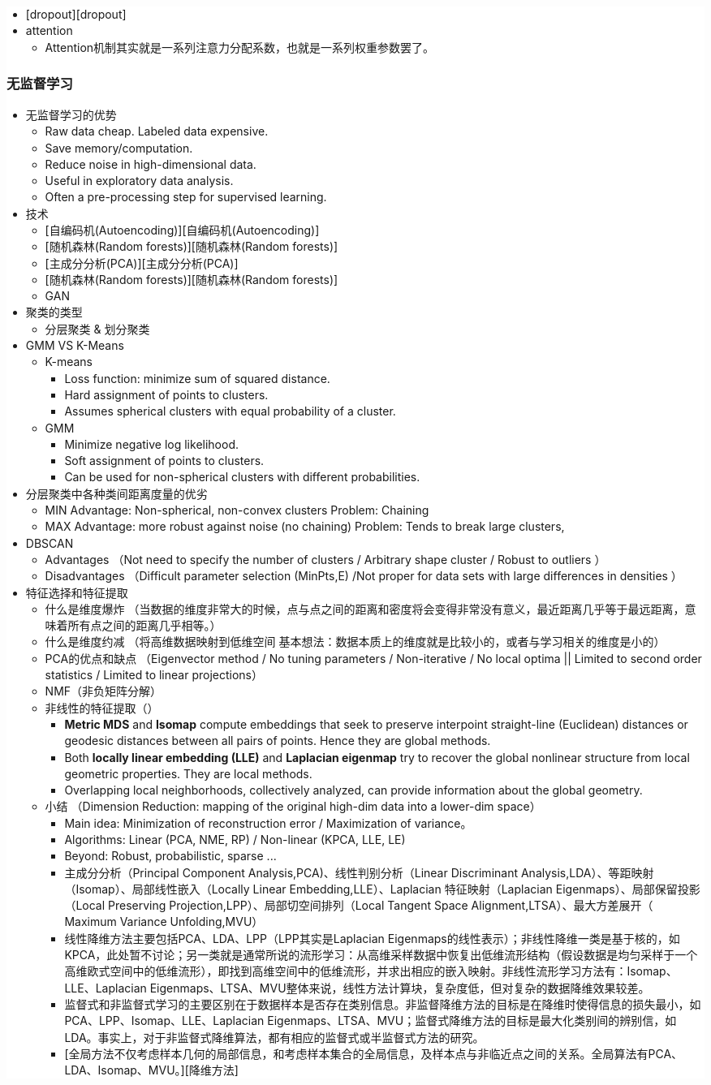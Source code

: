 - [dropout][dropout]
- attention
   - Attention机制其实就是一系列注意力分配系数，也就是一系列权重参数罢了。


### 无监督学习
- 无监督学习的优势
   - Raw data cheap. Labeled data expensive.
   - Save memory/computation.
   - Reduce noise in high-dimensional data.
   - Useful in exploratory data analysis.
   - Often a pre-processing step for supervised learning.
- 技术
   - [自编码机(Autoencoding)][自编码机(Autoencoding)]
   - [随机森林(Random forests)][随机森林(Random forests)]
   - [主成分分析(PCA)][主成分分析(PCA)]
   - [随机森林(Random forests)][随机森林(Random forests)]
   - GAN
- 聚类的类型
   - 分层聚类 & 划分聚类
- GMM VS K-Means
   - K-means
      - Loss function: minimize sum of squared distance. 
      - Hard assignment of points to clusters. 
      - Assumes spherical clusters with equal probability of a cluster. 
   - GMM
      - Minimize negative log likelihood. 
      - Soft assignment of points to clusters. 
      - Can be used for non-spherical clusters with different probabilities. 
- 分层聚类中各种类间距离度量的优劣
   - MIN  Advantage: Non-spherical, non-convex clusters Problem: Chaining
   - MAX  Advantage: more robust against noise (no chaining) Problem: Tends to break large clusters,
- DBSCAN
   - Advantages （Not need to specify the number of clusters / Arbitrary shape cluster / Robust to outliers ）
   - Disadvantages （Difficult parameter selection (MinPts,E) /Not proper for data sets with large differences in densities ）
- 特征选择和特征提取
   -  什么是维度爆炸 （当数据的维度非常大的时候，点与点之间的距离和密度将会变得非常没有意义，最近距离几乎等于最远距离，意味着所有点之间的距离几乎相等。）
   - 什么是维度约减 （将高维数据映射到低维空间 基本想法：数据本质上的维度就是比较小的，或者与学习相关的维度是小的）
   - PCA的优点和缺点 （Eigenvector method / No tuning parameters / Non-iterative / No local optima || Limited to second order statistics / Limited to linear projections）
   - NMF（非负矩阵分解）
   - 非线性的特征提取（）
      - **Metric MDS** and **Isomap** compute embeddings that seek to preserve interpoint straight-line (Euclidean) distances or geodesic distances between all pairs of points. Hence they are global methods. 
      - Both **locally linear embedding (LLE)** and **Laplacian eigenmap** try to recover the global nonlinear structure from local geometric properties. They are local methods. 
      - Overlapping local neighborhoods, collectively analyzed, can provide information about the global geometry. 
   - 小结 （Dimension Reduction: mapping of the original high-dim data into a lower-dim space）
      - Main idea: Minimization of reconstruction error / Maximization of variance。 
      - Algorithms: Linear (PCA, NME, RP) /  Non-linear (KPCA, LLE, LE) 
      - Beyond: Robust, probabilistic, sparse ... 
      - 主成分分析（Principal Component Analysis,PCA)、线性判别分析（Linear Discriminant Analysis,LDA）、等距映射（Isomap）、局部线性嵌入（Locally Linear Embedding,LLE）、Laplacian 特征映射（Laplacian Eigenmaps）、局部保留投影（Local Preserving Projection,LPP）、局部切空间排列（Local Tangent Space Alignment,LTSA）、最大方差展开（ Maximum Variance Unfolding,MVU）
      - 线性降维方法主要包括PCA、LDA、LPP（LPP其实是Laplacian Eigenmaps的线性表示）；非线性降维一类是基于核的，如KPCA，此处暂不讨论；另一类就是通常所说的流形学习：从高维采样数据中恢复出低维流形结构（假设数据是均匀采样于一个高维欧式空间中的低维流形），即找到高维空间中的低维流形，并求出相应的嵌入映射。非线性流形学习方法有：Isomap、LLE、Laplacian Eigenmaps、LTSA、MVU整体来说，线性方法计算块，复杂度低，但对复杂的数据降维效果较差。
      - 监督式和非监督式学习的主要区别在于数据样本是否存在类别信息。非监督降维方法的目标是在降维时使得信息的损失最小，如PCA、LPP、Isomap、LLE、Laplacian Eigenmaps、LTSA、MVU；监督式降维方法的目标是最大化类别间的辨别信，如LDA。事实上，对于非监督式降维算法，都有相应的监督式或半监督式方法的研究。
      - [全局方法不仅考虑样本几何的局部信息，和考虑样本集合的全局信息，及样本点与非临近点之间的关系。全局算法有PCA、LDA、Isomap、MVU。][降维方法]